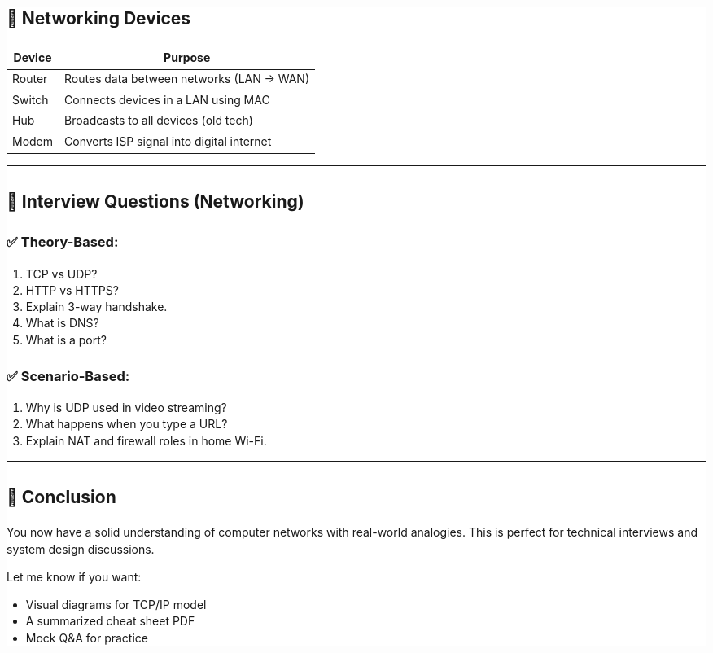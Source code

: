
## 🔻 Networking Devices

| Device       | Purpose                                  |
|--------------|-------------------------------------------|
| Router       | Routes data between networks (LAN → WAN) |
| Switch       | Connects devices in a LAN using MAC       |
| Hub          | Broadcasts to all devices (old tech)      |
| Modem        | Converts ISP signal into digital internet |

---

## 📅 Interview Questions (Networking)

### ✅ Theory-Based:
1. TCP vs UDP?
2. HTTP vs HTTPS?
3. Explain 3-way handshake.
4. What is DNS?
5. What is a port?

### ✅ Scenario-Based:
1. Why is UDP used in video streaming?
2. What happens when you type a URL?
3. Explain NAT and firewall roles in home Wi-Fi.

---

## 🏁 Conclusion
You now have a solid understanding of computer networks with real-world analogies. This is perfect for technical interviews and system design discussions.

Let me know if you want:
- Visual diagrams for TCP/IP model
- A summarized cheat sheet PDF
- Mock Q&A for practice

